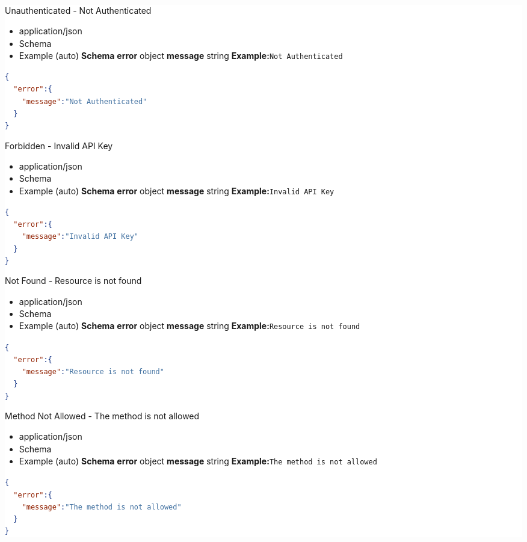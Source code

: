 Unauthenticated - Not Authenticated
  * application/json
  * Schema
  * Example (auto)
**Schema**
**error** object
**message** string
**Example:**`Not Authenticated`
```json
{
  "error":{
    "message":"Not Authenticated"
  }
}
```

Forbidden - Invalid API Key
  * application/json
  * Schema
  * Example (auto)
**Schema**
**error** object
**message** string
**Example:**`Invalid API Key`
```json
{
  "error":{
    "message":"Invalid API Key"
  }
}
```

Not Found - Resource is not found
  * application/json
  * Schema
  * Example (auto)
**Schema**
**error** object
**message** string
**Example:**`Resource is not found`
```json
{
  "error":{
    "message":"Resource is not found"
  }
}
```

Method Not Allowed - The method is not allowed
  * application/json
  * Schema
  * Example (auto)
**Schema**
**error** object
**message** string
**Example:**`The method is not allowed`
```json
{
  "error":{
    "message":"The method is not allowed"
  }
}
```
